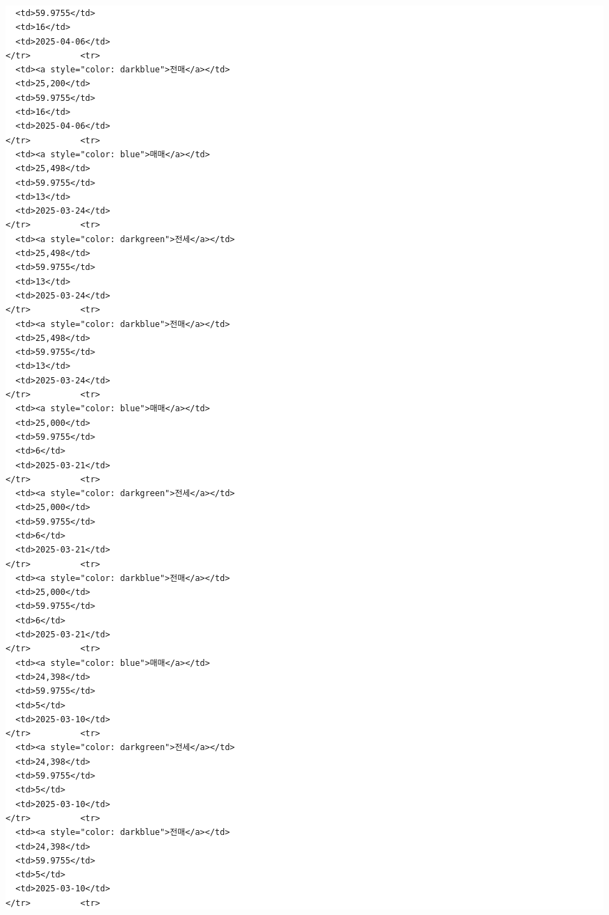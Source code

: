       <td>59.9755</td>
      <td>16</td>
      <td>2025-04-06</td>
    </tr>          <tr>
      <td><a style="color: darkblue">전매</a></td>
      <td>25,200</td>
      <td>59.9755</td>
      <td>16</td>
      <td>2025-04-06</td>
    </tr>          <tr>
      <td><a style="color: blue">매매</a></td>
      <td>25,498</td>
      <td>59.9755</td>
      <td>13</td>
      <td>2025-03-24</td>
    </tr>          <tr>
      <td><a style="color: darkgreen">전세</a></td>
      <td>25,498</td>
      <td>59.9755</td>
      <td>13</td>
      <td>2025-03-24</td>
    </tr>          <tr>
      <td><a style="color: darkblue">전매</a></td>
      <td>25,498</td>
      <td>59.9755</td>
      <td>13</td>
      <td>2025-03-24</td>
    </tr>          <tr>
      <td><a style="color: blue">매매</a></td>
      <td>25,000</td>
      <td>59.9755</td>
      <td>6</td>
      <td>2025-03-21</td>
    </tr>          <tr>
      <td><a style="color: darkgreen">전세</a></td>
      <td>25,000</td>
      <td>59.9755</td>
      <td>6</td>
      <td>2025-03-21</td>
    </tr>          <tr>
      <td><a style="color: darkblue">전매</a></td>
      <td>25,000</td>
      <td>59.9755</td>
      <td>6</td>
      <td>2025-03-21</td>
    </tr>          <tr>
      <td><a style="color: blue">매매</a></td>
      <td>24,398</td>
      <td>59.9755</td>
      <td>5</td>
      <td>2025-03-10</td>
    </tr>          <tr>
      <td><a style="color: darkgreen">전세</a></td>
      <td>24,398</td>
      <td>59.9755</td>
      <td>5</td>
      <td>2025-03-10</td>
    </tr>          <tr>
      <td><a style="color: darkblue">전매</a></td>
      <td>24,398</td>
      <td>59.9755</td>
      <td>5</td>
      <td>2025-03-10</td>
    </tr>          <tr>